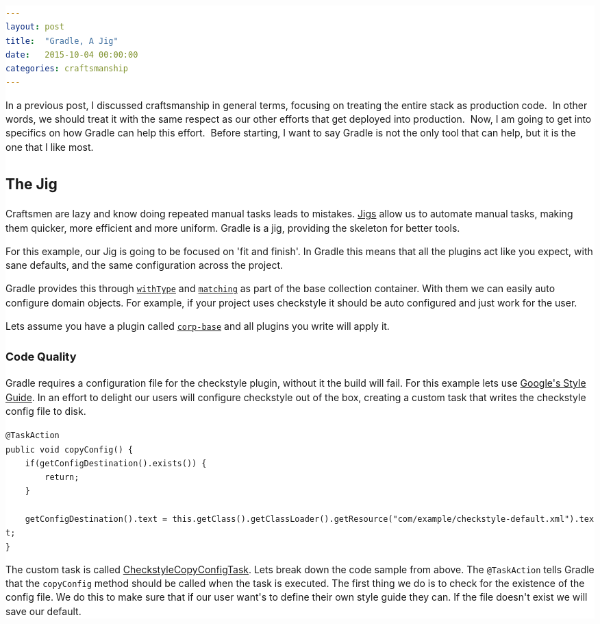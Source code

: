 ```yaml
---
layout: post
title:  "Gradle, A Jig"
date:   2015-10-04 00:00:00
categories: craftsmanship
---
```


In a previous post, I discussed craftsmanship in general terms, focusing on treating the entire stack as production code.  In other words, we should treat it with the same respect as our other efforts that get deployed into production.  Now, I am going to get into specifics on how Gradle can help this effort.  Before starting, I want to say Gradle is not the only tool that can help, but it is the one that I like most.

## The Jig
Craftsmen are lazy and know doing repeated manual tasks leads to mistakes. [Jigs](https://en.wikipedia.org/wiki/Jig_(tool)) allow us to automate manual tasks, making them quicker, more efficient and more uniform. Gradle is a jig, providing the skeleton for better tools.

For this example, our Jig is going to be focused on 'fit and finish'. In Gradle this means that all the plugins act like you expect, with sane defaults, and the same configuration across the project.

Gradle provides this through [`withType`](https://docs.gradle.org/current/javadoc/org/gradle/api/DomainObjectCollection.html#withType(java.lang.Class,%20org.gradle.api.Action)) and [`matching`](https://docs.gradle.org/current/javadoc/org/gradle/api/DomainObjectCollection.html#matching(org.gradle.api.specs.Spec)) as part of the base collection container. With them we can easily auto configure domain objects. For example, if your project uses checkstyle it should be auto configured and just work for the user.

Lets assume you have a plugin called [`corp-base`](https://gist.github.com/ethankhall/66aa4a50c9bb79b40d69#file-corpbaseplugin-groovy) and all plugins you write will apply it.

### Code Quality
Gradle requires a configuration file for the checkstyle plugin, without it the build will fail. For this example lets use [Google's Style Guide](https://raw.githubusercontent.com/checkstyle/checkstyle/master/src/main/resources/google_checks.xml). In an effort to delight our users will configure checkstyle out of the box, creating a custom task that writes the checkstyle config file to disk.

    @TaskAction
    public void copyConfig() {
        if(getConfigDestination().exists()) {
            return;
        }
    
        getConfigDestination().text = this.getClass().getClassLoader().getResource("com/example/checkstyle-default.xml").text;
    }

The custom task is called [CheckstyleCopyConfigTask](https://gist.github.com/ethankhall/66aa4a50c9bb79b40d69#file-checkstylecopyconfigtask-groovy). Lets break down the code sample from above. The `@TaskAction` tells Gradle that the `copyConfig` method should be called when the task is executed. The first thing we do is to check for the existence of the config file. We do this to make sure that if our user want's to define their own style guide they can. If the file doesn't exist we will save our default.
